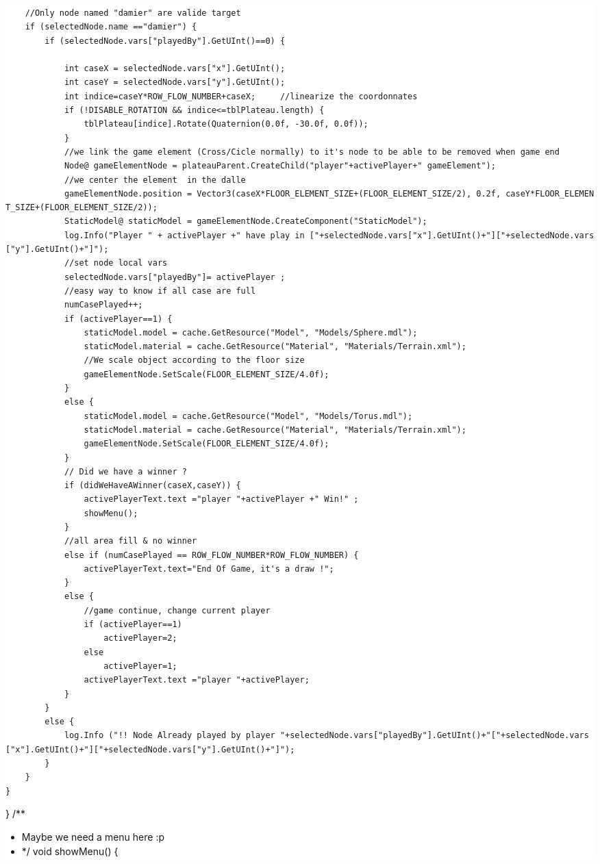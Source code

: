 		//Only node named "damier" are valide target
		if (selectedNode.name =="damier") {
			if (selectedNode.vars["playedBy"].GetUInt()==0) {

				int caseX = selectedNode.vars["x"].GetUInt();
				int caseY = selectedNode.vars["y"].GetUInt();
				int indice=caseY*ROW_FLOW_NUMBER+caseX;		//linearize the coordonnates
				if (!DISABLE_ROTATION && indice<=tblPlateau.length) {
					tblPlateau[indice].Rotate(Quaternion(0.0f, -30.0f, 0.0f));
				}
				//we link the game element (Cross/Cicle normally) to it's node to be able to be removed when game end
				Node@ gameElementNode = plateauParent.CreateChild("player"+activePlayer+" gameElement");
				//we center the element  in the dalle
				gameElementNode.position = Vector3(caseX*FLOOR_ELEMENT_SIZE+(FLOOR_ELEMENT_SIZE/2), 0.2f, caseY*FLOOR_ELEMENT_SIZE+(FLOOR_ELEMENT_SIZE/2));
				StaticModel@ staticModel = gameElementNode.CreateComponent("StaticModel");
				log.Info("Player " + activePlayer +" have play in ["+selectedNode.vars["x"].GetUInt()+"]["+selectedNode.vars["y"].GetUInt()+"]");
				//set node local vars
				selectedNode.vars["playedBy"]= activePlayer ;
				//easy way to know if all case are full
				numCasePlayed++;
				if (activePlayer==1) {
					staticModel.model = cache.GetResource("Model", "Models/Sphere.mdl");
					staticModel.material = cache.GetResource("Material", "Materials/Terrain.xml");
					//We scale object according to the floor size
					gameElementNode.SetScale(FLOOR_ELEMENT_SIZE/4.0f);
				}
				else {
					staticModel.model = cache.GetResource("Model", "Models/Torus.mdl");
					staticModel.material = cache.GetResource("Material", "Materials/Terrain.xml");
					gameElementNode.SetScale(FLOOR_ELEMENT_SIZE/4.0f);
				}
				// Did we have a winner ?
				if (didWeHaveAWinner(caseX,caseY)) {
					activePlayerText.text ="player "+activePlayer +" Win!" ;
					showMenu();
				}
				//all area fill & no winner
				else if (numCasePlayed == ROW_FLOW_NUMBER*ROW_FLOW_NUMBER) {
					activePlayerText.text="End Of Game, it's a draw !";
				}
				else {
					//game continue, change current player
					if (activePlayer==1)
						activePlayer=2;
					else
						activePlayer=1;
					activePlayerText.text ="player "+activePlayer;
				}
			}
			else {
				log.Info ("!! Node Already played by player "+selectedNode.vars["playedBy"].GetUInt()+"["+selectedNode.vars["x"].GetUInt()+"]["+selectedNode.vars["y"].GetUInt()+"]");
			}
		}
	}
}
/**
 * Maybe we need a menu here :p
 * */
void showMenu()
{